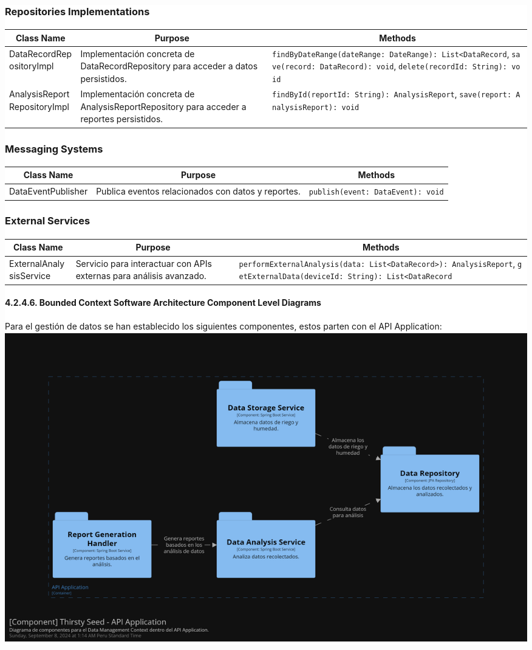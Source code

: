### Repositories Implementations

| Class Name                    | Purpose                                                              | Methods                                                                                                      |
|-------------------------------|----------------------------------------------------------------------|--------------------------------------------------------------------------------------------------------------|
| DataRecordRepositoryImpl       | Implementación concreta de DataRecordRepository para acceder a datos persistidos. | `findByDateRange(dateRange: DateRange): List<DataRecord`, `save(record: DataRecord): void`, `delete(recordId: String): void` |
| AnalysisReportRepositoryImpl   | Implementación concreta de AnalysisReportRepository para acceder a reportes persistidos. | `findById(reportId: String): AnalysisReport`, `save(report: AnalysisReport): void`                             |

### Messaging Systems

| Class Name         | Purpose                                         | Methods                                    |
|--------------------|-------------------------------------------------|--------------------------------------------|
| DataEventPublisher | Publica eventos relacionados con datos y reportes. | `publish(event: DataEvent): void`          |

### External Services

| Class Name              | Purpose                                                              | Methods                                                                                                              |
|-------------------------|----------------------------------------------------------------------|----------------------------------------------------------------------------------------------------------------------|
| ExternalAnalysisService  | Servicio para interactuar con APIs externas para análisis avanzado.  | `performExternalAnalysis(data: List<DataRecord>): AnalysisReport`, `getExternalData(deviceId: String): List<DataRecord` |

#### 4.2.4.6. Bounded Context Software Architecture Component Level Diagrams
Para el gestión de datos se han establecido los siguientes componentes, estos parten con el API Application:
![](assets/structurizr-91625-data_management_context_component_diagram.png)
